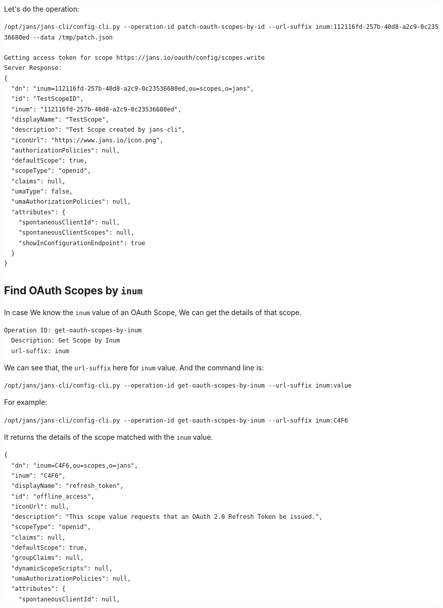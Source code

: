 Let's do the operation:

```
/opt/jans/jans-cli/config-cli.py --operation-id patch-oauth-scopes-by-id --url-suffix inum:112116fd-257b-40d8-a2c9-0c23536680ed --data /tmp/patch.json 

Getting access token for scope https://jans.io/oauth/config/scopes.write
Server Response:
{
  "dn": "inum=112116fd-257b-40d8-a2c9-0c23536680ed,ou=scopes,o=jans",
  "id": "TestScopeID",
  "inum": "112116fd-257b-40d8-a2c9-0c23536680ed",
  "displayName": "TestScope",
  "description": "Test Scope created by jans-cli",
  "iconUrl": "https://www.jans.io/icon.png",
  "authorizationPolicies": null,
  "defaultScope": true,
  "scopeType": "openid",
  "claims": null,
  "umaType": false,
  "umaAuthorizationPolicies": null,
  "attributes": {
    "spontaneousClientId": null,
    "spontaneousClientScopes": null,
    "showInConfigurationEndpoint": true
  }
}
```

## Find OAuth Scopes by `inum`

In case We know the `inum` value of an OAuth Scope, We can get the details of that scope.

```
Operation ID: get-oauth-scopes-by-inum
  Description: Get Scope by Inum
  url-suffix: inum
```
We can see that, the `url-suffix` here for `inum` value. And the command line is:

```
/opt/jans/jans-cli/config-cli.py --operation-id get-oauth-scopes-by-inum --url-suffix inum:value
```

For example:

```
/opt/jans/jans-cli/config-cli.py --operation-id get-oauth-scopes-by-inum --url-suffix inum:C4F6
```

It returns the details of the scope matched with the `inum` value.

```
{
  "dn": "inum=C4F6,ou=scopes,o=jans",
  "inum": "C4F6",
  "displayName": "refresh_token",
  "id": "offline_access",
  "iconUrl": null,
  "description": "This scope value requests that an OAuth 2.0 Refresh Token be issued.",
  "scopeType": "openid",
  "claims": null,
  "defaultScope": true,
  "groupClaims": null,
  "dynamicScopeScripts": null,
  "umaAuthorizationPolicies": null,
  "attributes": {
    "spontaneousClientId": null,
```